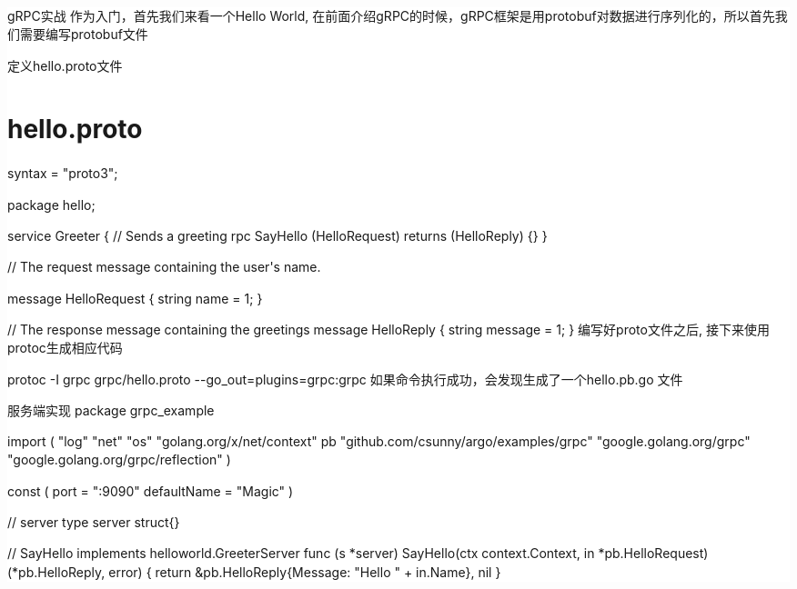 gRPC实战
作为入门，首先我们来看一个Hello World, 在前面介绍gRPC的时候，gRPC框架是用protobuf对数据进行序列化的，所以首先我们需要编写protobuf文件

定义hello.proto文件
# hello.proto 

syntax = "proto3";

package hello;

service Greeter {
    // Sends a greeting
    rpc SayHello (HelloRequest) returns (HelloReply) {}
}

// The request message containing the user's name.

message HelloRequest {
    string name = 1;
}

// The response message containing the greetings
message HelloReply {
    string message = 1;
}
编写好proto文件之后, 接下来使用protoc生成相应代码

protoc -I grpc grpc/hello.proto  --go_out=plugins=grpc:grpc
如果命令执行成功，会发现生成了一个hello.pb.go 文件

服务端实现
package grpc_example

import (
    "log"
    "net"
    "os"
    "golang.org/x/net/context"
    pb "github.com/csunny/argo/examples/grpc"
    "google.golang.org/grpc"
    "google.golang.org/grpc/reflection"
)

const (
    port        = ":9090"
    defaultName = "Magic"
)

// server
type server struct{}

// SayHello implements helloworld.GreeterServer
func (s *server) SayHello(ctx context.Context, in *pb.HelloRequest) (*pb.HelloReply, error) {
    return &pb.HelloReply{Message: "Hello " + in.Name}, nil
}
